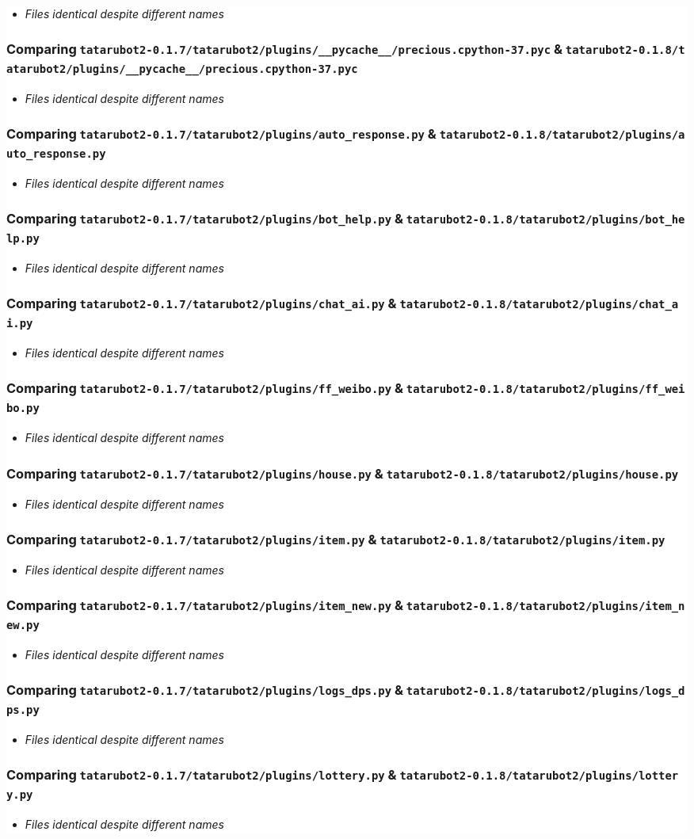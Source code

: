  * *Files identical despite different names*

### Comparing `tatarubot2-0.1.7/tatarubot2/plugins/__pycache__/precious.cpython-37.pyc` & `tatarubot2-0.1.8/tatarubot2/plugins/__pycache__/precious.cpython-37.pyc`

 * *Files identical despite different names*

### Comparing `tatarubot2-0.1.7/tatarubot2/plugins/auto_response.py` & `tatarubot2-0.1.8/tatarubot2/plugins/auto_response.py`

 * *Files identical despite different names*

### Comparing `tatarubot2-0.1.7/tatarubot2/plugins/bot_help.py` & `tatarubot2-0.1.8/tatarubot2/plugins/bot_help.py`

 * *Files identical despite different names*

### Comparing `tatarubot2-0.1.7/tatarubot2/plugins/chat_ai.py` & `tatarubot2-0.1.8/tatarubot2/plugins/chat_ai.py`

 * *Files identical despite different names*

### Comparing `tatarubot2-0.1.7/tatarubot2/plugins/ff_weibo.py` & `tatarubot2-0.1.8/tatarubot2/plugins/ff_weibo.py`

 * *Files identical despite different names*

### Comparing `tatarubot2-0.1.7/tatarubot2/plugins/house.py` & `tatarubot2-0.1.8/tatarubot2/plugins/house.py`

 * *Files identical despite different names*

### Comparing `tatarubot2-0.1.7/tatarubot2/plugins/item.py` & `tatarubot2-0.1.8/tatarubot2/plugins/item.py`

 * *Files identical despite different names*

### Comparing `tatarubot2-0.1.7/tatarubot2/plugins/item_new.py` & `tatarubot2-0.1.8/tatarubot2/plugins/item_new.py`

 * *Files identical despite different names*

### Comparing `tatarubot2-0.1.7/tatarubot2/plugins/logs_dps.py` & `tatarubot2-0.1.8/tatarubot2/plugins/logs_dps.py`

 * *Files identical despite different names*

### Comparing `tatarubot2-0.1.7/tatarubot2/plugins/lottery.py` & `tatarubot2-0.1.8/tatarubot2/plugins/lottery.py`

 * *Files identical despite different names*
